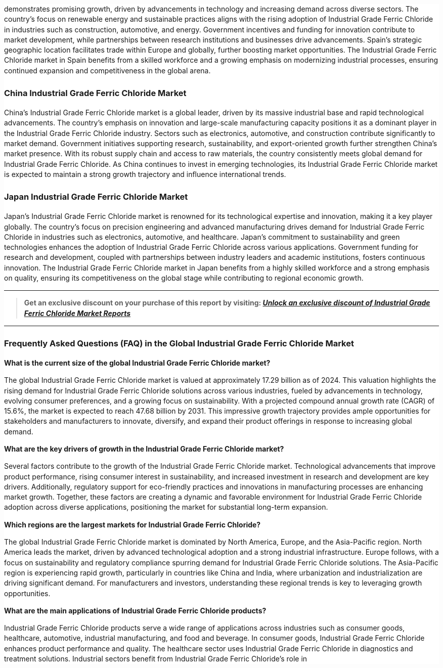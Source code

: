 demonstrates promising growth, driven by advancements in technology and increasing demand across diverse sectors. The country&rsquo;s focus on renewable energy and sustainable practices aligns with the rising adoption of Industrial Grade Ferric Chloride in industries such as construction, automotive, and energy. Government incentives and funding for innovation contribute to market development, while partnerships between research institutions and businesses drive advancements. Spain&rsquo;s strategic geographic location facilitates trade within Europe and globally, further boosting market opportunities. The Industrial Grade Ferric Chloride market in Spain benefits from a skilled workforce and a growing emphasis on modernizing industrial processes, ensuring continued expansion and competitiveness in the global arena.</p><h3>China Industrial Grade Ferric Chloride Market</h3><p>China&rsquo;s Industrial Grade Ferric Chloride market is a global leader, driven by its massive industrial base and rapid technological advancements. The country&rsquo;s emphasis on innovation and large-scale manufacturing capacity positions it as a dominant player in the Industrial Grade Ferric Chloride industry. Sectors such as electronics, automotive, and construction contribute significantly to market demand. Government initiatives supporting research, sustainability, and export-oriented growth further strengthen China&rsquo;s market presence. With its robust supply chain and access to raw materials, the country consistently meets global demand for Industrial Grade Ferric Chloride. As China continues to invest in emerging technologies, its Industrial Grade Ferric Chloride market is expected to maintain a strong growth trajectory and influence international trends.</p><h3>Japan Industrial Grade Ferric Chloride Market</h3><p>Japan&rsquo;s Industrial Grade Ferric Chloride market is renowned for its technological expertise and innovation, making it a key player globally. The country&rsquo;s focus on precision engineering and advanced manufacturing drives demand for Industrial Grade Ferric Chloride in industries such as electronics, automotive, and healthcare. Japan&rsquo;s commitment to sustainability and green technologies enhances the adoption of Industrial Grade Ferric Chloride across various applications. Government funding for research and development, coupled with partnerships between industry leaders and academic institutions, fosters continuous innovation. The Industrial Grade Ferric Chloride market in Japan benefits from a highly skilled workforce and a strong emphasis on quality, ensuring its competitiveness on the global stage while contributing to regional economic growth.</p><hr /><blockquote><p><strong>Get an exclusive discount on your purchase of this report by visiting: <em><a href="://marketresearchpulse.com/ask-for-discount/30864?utm_source=Github&amp;utm_medium=019">Unlock an exclusive discount of Industrial Grade Ferric Chloride Market Reports</a></em>&nbsp;</strong></p></blockquote><hr /><h3>Frequently Asked Questions (FAQ) in the Global Industrial Grade Ferric Chloride Market</h3><p><strong>What is the current size of the global Industrial Grade Ferric Chloride market?</strong></p><p>The global Industrial Grade Ferric Chloride market is valued at approximately 17.29 billion as of 2024. This valuation highlights the rising demand for Industrial Grade Ferric Chloride solutions across various industries, fueled by advancements in technology, evolving consumer preferences, and a growing focus on sustainability. With a projected compound annual growth rate (CAGR) of 15.6%, the market is expected to reach 47.68 billion by 2031. This impressive growth trajectory provides ample opportunities for stakeholders and manufacturers to innovate, diversify, and expand their product offerings in response to increasing global demand.</p><p><strong>What are the key drivers of growth in the Industrial Grade Ferric Chloride market?</strong></p><p>Several factors contribute to the growth of the Industrial Grade Ferric Chloride market. Technological advancements that improve product performance, rising consumer interest in sustainability, and increased investment in research and development are key drivers. Additionally, regulatory support for eco-friendly practices and innovations in manufacturing processes are enhancing market growth. Together, these factors are creating a dynamic and favorable environment for Industrial Grade Ferric Chloride adoption across diverse applications, positioning the market for substantial long-term expansion.</p><p><strong>Which regions are the largest markets for Industrial Grade Ferric Chloride?</strong></p><p>The global Industrial Grade Ferric Chloride market is dominated by North America, Europe, and the Asia-Pacific region. North America leads the market, driven by advanced technological adoption and a strong industrial infrastructure. Europe follows, with a focus on sustainability and regulatory compliance spurring demand for Industrial Grade Ferric Chloride solutions. The Asia-Pacific region is experiencing rapid growth, particularly in countries like China and India, where urbanization and industrialization are driving significant demand. For manufacturers and investors, understanding these regional trends is key to leveraging growth opportunities.</p><p><strong>What are the main applications of Industrial Grade Ferric Chloride products?</strong></p><p>Industrial Grade Ferric Chloride products serve a wide range of applications across industries such as consumer goods, healthcare, automotive, industrial manufacturing, and food and beverage. In consumer goods, Industrial Grade Ferric Chloride enhances product performance and quality. The healthcare sector uses Industrial Grade Ferric Chloride in diagnostics and treatment solutions. Industrial sectors benefit from Industrial Grade Ferric Chloride&rsquo;s role in